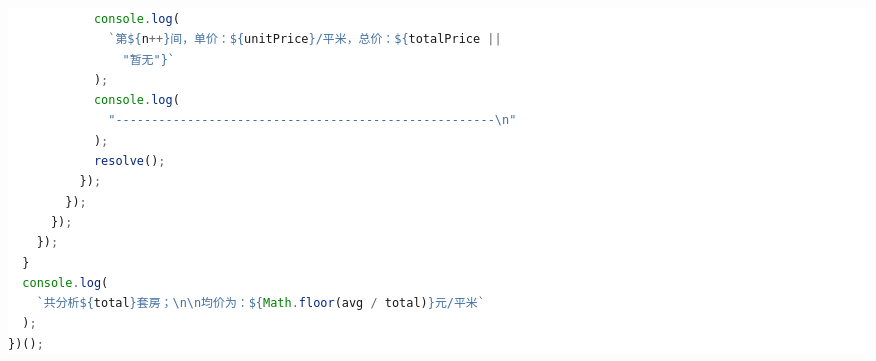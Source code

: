 ```javascript
            console.log(
              `第${n++}间，单价：${unitPrice}/平米，总价：${totalPrice ||
                "暂无"}`
            );
            console.log(
              "-----------------------------------------------------\n"
            );
            resolve();
          });
        });
      });
    });
  }
  console.log(
    `共分析${total}套房；\n\n均价为：${Math.floor(avg / total)}元/平米`
  );
})();
```
